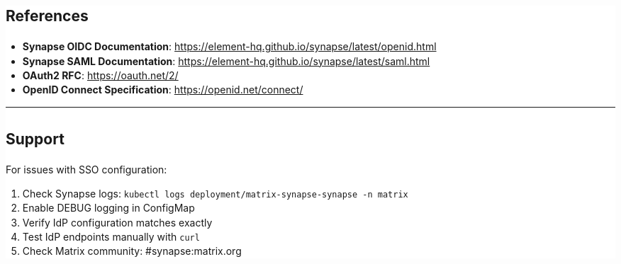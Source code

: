 ## References

- **Synapse OIDC Documentation**: https://element-hq.github.io/synapse/latest/openid.html
- **Synapse SAML Documentation**: https://element-hq.github.io/synapse/latest/saml.html
- **OAuth2 RFC**: https://oauth.net/2/
- **OpenID Connect Specification**: https://openid.net/connect/

---

## Support

For issues with SSO configuration:

1. Check Synapse logs: `kubectl logs deployment/matrix-synapse-synapse -n matrix`
2. Enable DEBUG logging in ConfigMap
3. Verify IdP configuration matches exactly
4. Test IdP endpoints manually with `curl`
5. Check Matrix community: #synapse:matrix.org
